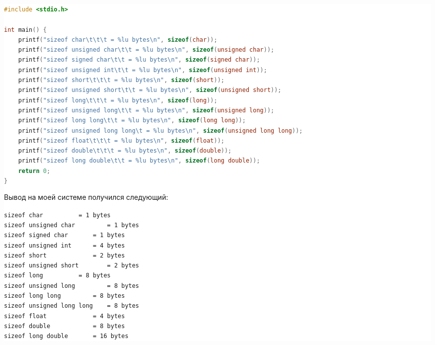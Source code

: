 ```c
#include <stdio.h>

int main() {
    printf("sizeof char\t\t\t = %lu bytes\n", sizeof(char));
    printf("sizeof unsigned char\t\t = %lu bytes\n", sizeof(unsigned char));
    printf("sizeof signed char\t\t = %lu bytes\n", sizeof(signed char));
    printf("sizeof unsigned int\t\t = %lu bytes\n", sizeof(unsigned int));
    printf("sizeof short\t\t\t = %lu bytes\n", sizeof(short));
    printf("sizeof unsigned short\t\t = %lu bytes\n", sizeof(unsigned short));
    printf("sizeof long\t\t\t = %lu bytes\n", sizeof(long));
    printf("sizeof unsigned long\t\t = %lu bytes\n", sizeof(unsigned long));
    printf("sizeof long long\t\t = %lu bytes\n", sizeof(long long));
    printf("sizeof unsigned long long\t = %lu bytes\n", sizeof(unsigned long long));
    printf("sizeof float\t\t\t = %lu bytes\n", sizeof(float));
    printf("sizeof double\t\t\t = %lu bytes\n", sizeof(double));
    printf("sizeof long double\t\t = %lu bytes\n", sizeof(long double));
    return 0;
}
```

Вывод на моей системе получился следующий:
```terminal
sizeof char			 = 1 bytes
sizeof unsigned char		 = 1 bytes
sizeof signed char		 = 1 bytes
sizeof unsigned int		 = 4 bytes
sizeof short			 = 2 bytes
sizeof unsigned short		 = 2 bytes
sizeof long			 = 8 bytes
sizeof unsigned long		 = 8 bytes
sizeof long long		 = 8 bytes
sizeof unsigned long long	 = 8 bytes
sizeof float			 = 4 bytes
sizeof double			 = 8 bytes
sizeof long double		 = 16 bytes
```
